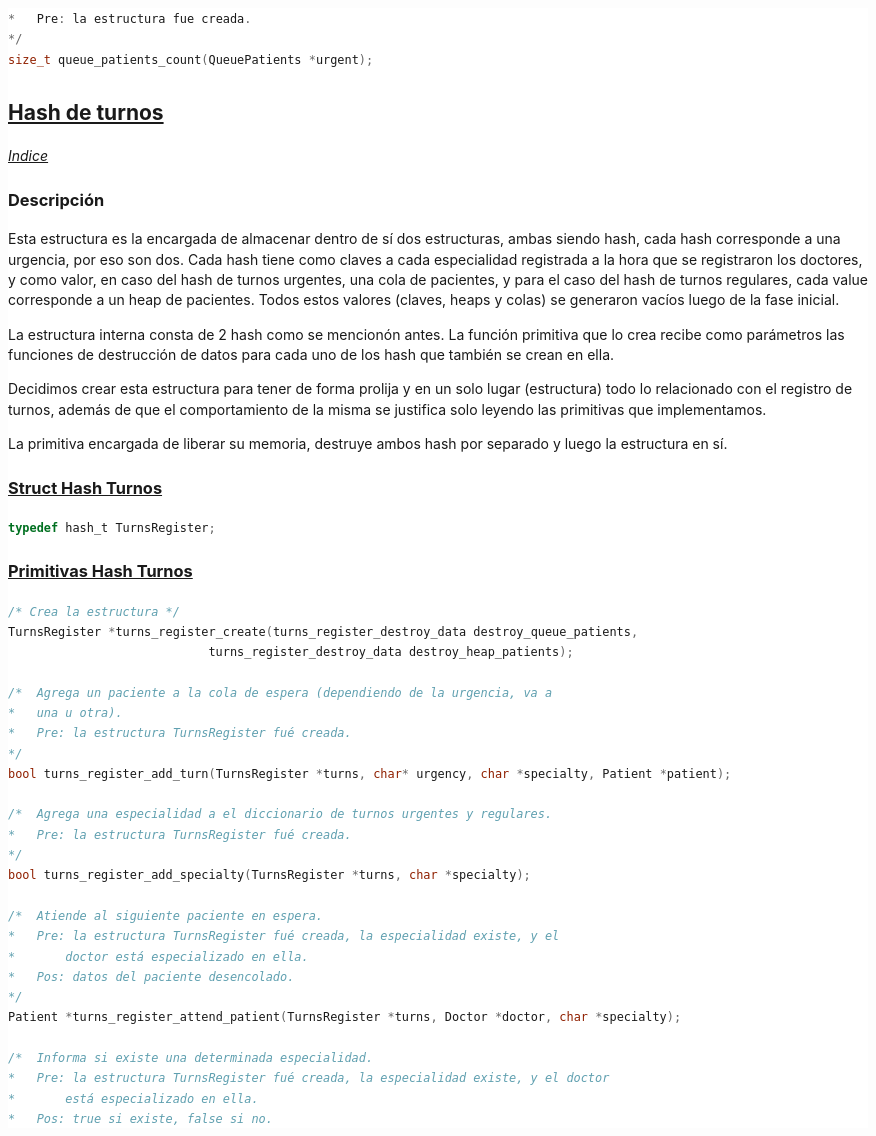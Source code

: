 ```c
*   Pre: la estructura fue creada.
*/
size_t queue_patients_count(QueuePatients *urgent);
```

## [Hash de turnos](src/our_tda/turns/turns_register.c)
[*Indice*](#Tabla-de-Contenidos)

### Descripción

Esta estructura es la encargada de almacenar dentro de sí dos estructuras, ambas siendo hash, cada hash corresponde a una urgencia, por eso son dos. Cada hash tiene como claves a cada especialidad registrada a la hora que se registraron los doctores, y como valor, en caso del hash de turnos urgentes, una cola de pacientes, y para el caso del hash de turnos regulares, cada value corresponde a un heap de pacientes. Todos estos valores (claves, heaps y colas) se generaron vacíos luego de la fase inicial.

La estructura interna consta de 2 hash como se mencionón antes. La función primitiva que lo crea recibe como parámetros las funciones de destrucción de datos para cada uno de los hash que también se crean en ella.

Decidimos crear esta estructura para tener de forma prolija y en un solo lugar (estructura) todo lo relacionado con el registro de turnos, además de que el comportamiento de la misma se justifica solo leyendo las primitivas que implementamos.

La primitiva encargada de liberar su memoria, destruye ambos hash por separado y luego la estructura en sí.

### [Struct Hash Turnos](src/our_tda/turns/turns_register.h)
```c
typedef hash_t TurnsRegister;
```

### [Primitivas Hash Turnos](src/our_tda/turns/turns_register.h)
```c
/* Crea la estructura */
TurnsRegister *turns_register_create(turns_register_destroy_data destroy_queue_patients, 
                            turns_register_destroy_data destroy_heap_patients);

/*  Agrega un paciente a la cola de espera (dependiendo de la urgencia, va a
*   una u otra).
*   Pre: la estructura TurnsRegister fué creada.
*/
bool turns_register_add_turn(TurnsRegister *turns, char* urgency, char *specialty, Patient *patient);

/*  Agrega una especialidad a el diccionario de turnos urgentes y regulares.
*   Pre: la estructura TurnsRegister fué creada.
*/
bool turns_register_add_specialty(TurnsRegister *turns, char *specialty);

/*  Atiende al siguiente paciente en espera.
*   Pre: la estructura TurnsRegister fué creada, la especialidad existe, y el
*       doctor está especializado en ella.
*   Pos: datos del paciente desencolado.
*/
Patient *turns_register_attend_patient(TurnsRegister *turns, Doctor *doctor, char *specialty);

/*  Informa si existe una determinada especialidad.
*   Pre: la estructura TurnsRegister fué creada, la especialidad existe, y el doctor
*       está especializado en ella.
*   Pos: true si existe, false si no.
```